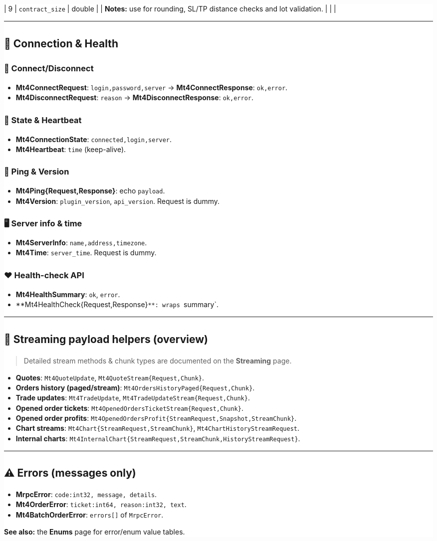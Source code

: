 |                                                                      9 | `contract_size` | double |
| **Notes:** use for rounding, SL/TP distance checks and lot validation. |                 |        |

---

## 🔌 Connection & Health

### 🔐 Connect/Disconnect

* **Mt4ConnectRequest**: `login,password,server` → **Mt4ConnectResponse**: `ok,error`.
* **Mt4DisconnectRequest**: `reason` → **Mt4DisconnectResponse**: `ok,error`.

### 📡 State & Heartbeat

* **Mt4ConnectionState**: `connected,login,server`.
* **Mt4Heartbeat**: `time` (keep-alive).

### 🏓 Ping & Version

* **Mt4Ping{Request,Response}**: echo `payload`.
* **Mt4Version**: `plugin_version`, `api_version`. Request is dummy.

### 🖥️ Server info & time

* **Mt4ServerInfo**: `name,address,timezone`.
* **Mt4Time**: `server_time`. Request is dummy.

### ❤️ Health-check API

* **Mt4HealthSummary**: `ok`, `error`.
* \*\*Mt4HealthCheck{Request,Response}`**: wraps `summary\`.

---

## 📡 Streaming payload helpers (overview)

> Detailed stream methods & chunk types are documented on the **Streaming** page.

* **Quotes**: `Mt4QuoteUpdate`, `Mt4QuoteStream{Request,Chunk}`.
* **Orders history (paged/stream)**: `Mt4OrdersHistoryPaged{Request,Chunk}`.
* **Trade updates**: `Mt4TradeUpdate`, `Mt4TradeUpdateStream{Request,Chunk}`.
* **Opened order tickets**: `Mt4OpenedOrdersTicketStream{Request,Chunk}`.
* **Opened order profits**: `Mt4OpenedOrdersProfit{StreamRequest,Snapshot,StreamChunk}`.
* **Chart streams**: `Mt4Chart{StreamRequest,StreamChunk}`, `Mt4ChartHistoryStreamRequest`.
* **Internal charts**: `Mt4InternalChart{StreamRequest,StreamChunk,HistoryStreamRequest}`.

---

## ⚠️ Errors (messages only)

* **MrpcError**: `code:int32, message, details`.
* **Mt4OrderError**: `ticket:int64, reason:int32, text`.
* **Mt4BatchOrderError**: `errors[]` of `MrpcError`.

**See also:** the **Enums** page for error/enum value tables.
